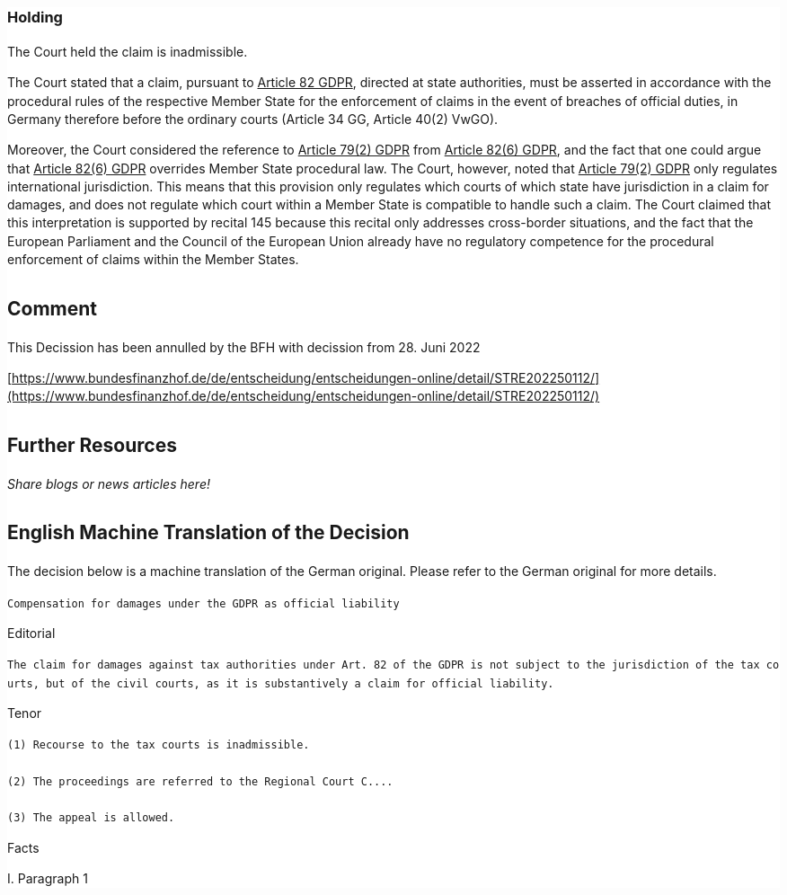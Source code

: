 ### Holding

The Court held the claim is inadmissible.

The Court stated that a claim, pursuant to [Article 82 GDPR](/index.php?title=Article_82_GDPR "Article 82 GDPR"), directed at state authorities, must be asserted in accordance with the procedural rules of the respective Member State for the enforcement of claims in the event of breaches of official duties, in Germany therefore before the ordinary courts (Article 34 GG, Article 40(2) VwGO).

Moreover, the Court considered the reference to [Article 79(2) GDPR](/index.php?title=Article_79_GDPR#2 "Article 79 GDPR") from [Article 82(6) GDPR](/index.php?title=Article_82_GDPR#6 "Article 82 GDPR"), and the fact that one could argue that [Article 82(6) GDPR](/index.php?title=Article_82_GDPR#6 "Article 82 GDPR") overrides Member State procedural law. The Court, however, noted that [Article 79(2) GDPR](/index.php?title=Article_79_GDPR#2 "Article 79 GDPR") only regulates international jurisdiction. This means that this provision only regulates which courts of which state have jurisdiction in a claim for damages, and does not regulate which court within a Member State is compatible to handle such a claim. The Court claimed that this interpretation is supported by recital 145 because this recital only addresses cross-border situations, and the fact that the European Parliament and the Council of the European Union already have no regulatory competence for the procedural enforcement of claims within the Member States.

## Comment

This Decission has been annulled by the BFH with decission from 28. Juni 2022

[https://www.bundesfinanzhof.de/de/entscheidung/entscheidungen-online/detail/STRE202250112/](https://www.bundesfinanzhof.de/de/entscheidung/entscheidungen-online/detail/STRE202250112/)

## Further Resources

_Share blogs or news articles here!_

## English Machine Translation of the Decision

The decision below is a machine translation of the German original. Please refer to the German original for more details.

    Compensation for damages under the GDPR as official liability

Editorial

    The claim for damages against tax authorities under Art. 82 of the GDPR is not subject to the jurisdiction of the tax courts, but of the civil courts, as it is substantively a claim for official liability.

Tenor

    (1) Recourse to the tax courts is inadmissible.

    (2) The proceedings are referred to the Regional Court C....

    (3) The appeal is allowed.

Facts

I. Paragraph 1
